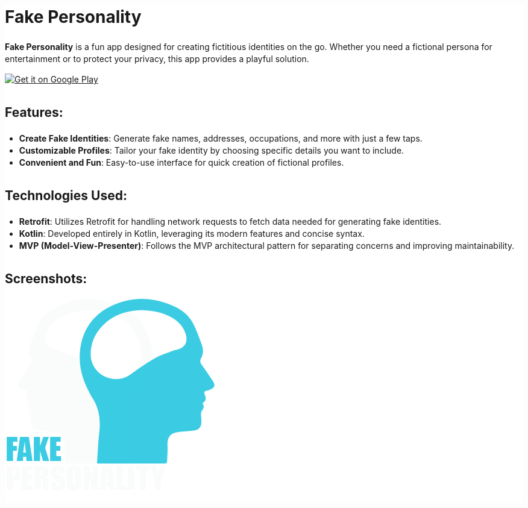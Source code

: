 

# Fake Personality

**Fake Personality** is a fun app designed for creating fictitious identities on the go. Whether you need a fictional persona for entertainment or to protect your privacy, this app provides a playful solution.

<a href='https://play.google.com/store/apps/details?id=com.sushilchhetri.fakepersonality&hl=en_IN&gl=US'><img alt='Get it on Google Play' src='https://play.google.com/intl/en_us/badges/images/generic/en_badge_web_generic.png' height='80px'/></a>

## Features:
- **Create Fake Identities**: Generate fake names, addresses, occupations, and more with just a few taps.
- **Customizable Profiles**: Tailor your fake identity by choosing specific details you want to include.
- **Convenient and Fun**: Easy-to-use interface for quick creation of fictional profiles.

## Technologies Used:
- **Retrofit**: Utilizes Retrofit for handling network requests to fetch data needed for generating fake identities.
- **Kotlin**: Developed entirely in Kotlin, leveraging its modern features and concise syntax.
- **MVP (Model-View-Presenter)**: Follows the MVP architectural pattern for separating concerns and improving maintainability.


## Screenshots:
![Screenshot 1](https://github.com/sushilchhetri/Android-Portfolio/blob/master/Android-Portfolio/Android-Portfolio/FAKE%20PERSONILITY/appicon.png?raw=true)